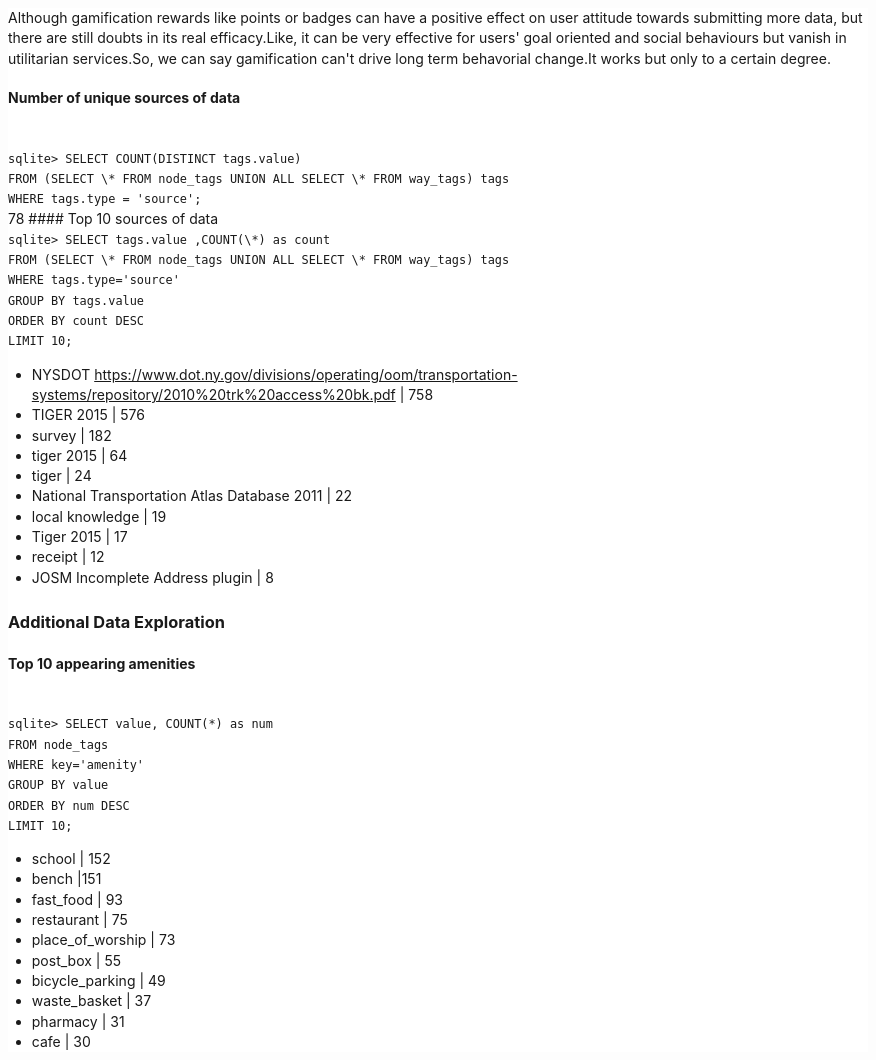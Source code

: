 Although gamification rewards like points or badges can have a positive effect on user attitude towards submitting more data, but there are still doubts in its real efficacy.Like, it can be very effective for users' goal oriented and social behaviours but vanish in utilitarian services.So, we can say gamification can't drive long term behavorial change.It works but only to a certain degree.

#### Number of unique sources of data

<code>
sqlite> SELECT COUNT(DISTINCT tags.value)
FROM (SELECT \* FROM node_tags UNION ALL SELECT \* FROM way_tags) tags
WHERE tags.type = 'source';
</code>
78
#### Top 10 sources of data

<code>
sqlite> SELECT tags.value ,COUNT(\*) as count
FROM (SELECT \* FROM node_tags UNION ALL SELECT \* FROM way_tags) tags
WHERE tags.type='source'
GROUP BY tags.value
ORDER BY count DESC
LIMIT 10;
</code>

* NYSDOT https://www.dot.ny.gov/divisions/operating/oom/transportation-systems/repository/2010%20trk%20access%20bk.pdf | 758
* TIGER 2015 | 576
* survey | 182
* tiger 2015 | 64
* tiger | 24
* National Transportation Atlas Database 2011 | 22
* local knowledge | 19
* Tiger 2015 | 17
* receipt | 12
* JOSM Incomplete Address plugin | 8

### Additional Data Exploration

#### Top 10 appearing amenities

<code>
sqlite> SELECT value, COUNT(*) as num
FROM node_tags
WHERE key='amenity'
GROUP BY value
ORDER BY num DESC
LIMIT 10;
</code>

* school | 152
* bench  |151
* fast_food | 93
* restaurant | 75
* place_of_worship | 73
* post_box | 55
* bicycle_parking | 49
* waste_basket | 37
* pharmacy | 31
* cafe | 30
